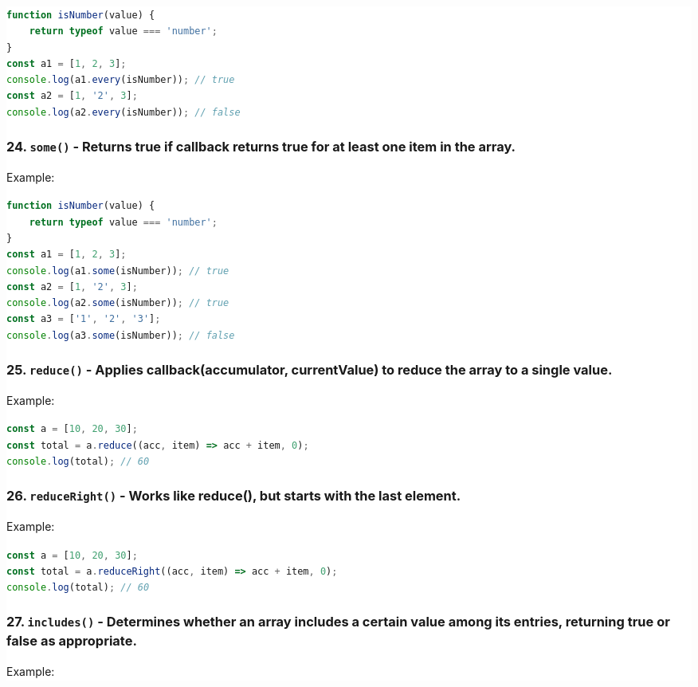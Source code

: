 ```javascript
function isNumber(value) {
    return typeof value === 'number';
}
const a1 = [1, 2, 3];
console.log(a1.every(isNumber)); // true
const a2 = [1, '2', 3];
console.log(a2.every(isNumber)); // false
```

### 24. `some()` - Returns true if callback returns true for at least one item in the array.

Example:

```javascript
function isNumber(value) {
    return typeof value === 'number';
}
const a1 = [1, 2, 3];
console.log(a1.some(isNumber)); // true
const a2 = [1, '2', 3];
console.log(a2.some(isNumber)); // true
const a3 = ['1', '2', '3'];
console.log(a3.some(isNumber)); // false
```

### 25. `reduce()` - Applies callback(accumulator, currentValue) to reduce the array to a single value.

Example:

```javascript
const a = [10, 20, 30];
const total = a.reduce((acc, item) => acc + item, 0);
console.log(total); // 60
```

### 26. `reduceRight()` - Works like reduce(), but starts with the last element.

Example:

```javascript
const a = [10, 20, 30];
const total = a.reduceRight((acc, item) => acc + item, 0);
console.log(total); // 60
```

### 27. `includes()` - Determines whether an array includes a certain value among its entries, returning true or false as appropriate.

Example:
